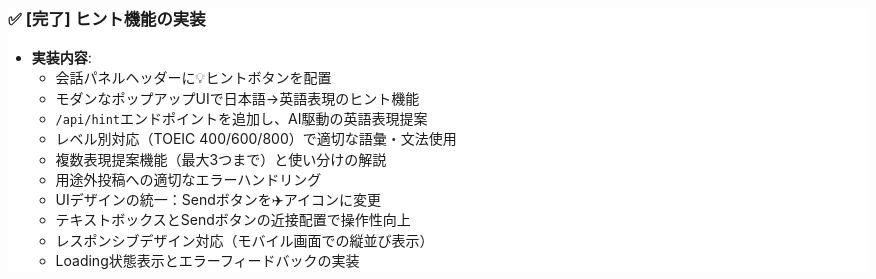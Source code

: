 ### ✅ **[完了]** ヒント機能の実装
- **実装内容**:
  - 会話パネルヘッダーに💡ヒントボタンを配置
  - モダンなポップアップUIで日本語→英語表現のヒント機能
  - `/api/hint`エンドポイントを追加し、AI駆動の英語表現提案
  - レベル別対応（TOEIC 400/600/800）で適切な語彙・文法使用
  - 複数表現提案機能（最大3つまで）と使い分けの解説
  - 用途外投稿への適切なエラーハンドリング
  - UIデザインの統一：Sendボタンを✈️アイコンに変更
  - テキストボックスとSendボタンの近接配置で操作性向上
  - レスポンシブデザイン対応（モバイル画面での縦並び表示）
  - Loading状態表示とエラーフィードバックの実装